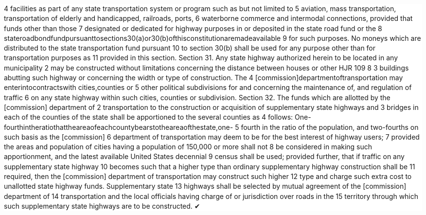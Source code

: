 4 facilities as part of any state transportation system or program such as but not limited to
5 aviation, mass transportation, transportation of elderly and handicapped, railroads, ports,
6 waterborne commerce and intermodal connections, provided that funds other than those
7 designated or dedicated for highway purposes in or deposited in the state road fund or the
8 stateroadbondfundpursuanttosections30(a)or30(b)ofthisconstitutionaremadeavailable
9 for such purposes. No moneys which are distributed to the state transportation fund pursuant
10 to section 30(b) shall be used for any purpose other than for transportation purposes as
11 provided in this section.
Section 31. Any state highway authorized herein to be located in any municipality
2 may be constructed without limitations concerning the distance between houses or other
HJR 109 8
3 buildings abutting such highway or concerning the width or type of construction. The
4 [commission]departmentoftransportation may enterintocontractswith cities,counties or
5 other political subdivisions for and concerning the maintenance of, and regulation of traffic
6 on any state highway within such cities, counties or subdivision.
Section 32. The funds which are allotted by the [commission] department of
2 transportation to the construction or acquisition of supplementary state highways and
3 bridges in each of the counties of the state shall be apportioned to the several counties as
4 follows: One-fourthintheratiothattheareaofeachcountybearstotheareaofthestate,one-
5 fourth in the ratio of the population, and two-fourths on such basis as the [commission]
6 department of transportation may deem to be for the best interest of highway users;
7 provided the areas and population of cities having a population of 150,000 or more shall not
8 be considered in making such apportionment, and the latest available United States decennial
9 census shall be used; provided further, that if traffic on any supplementary state highway
10 becomes such that a higher type than ordinary supplementary highway construction shall be
11 required, then the [commission] department of transportation may construct such higher
12 type and charge such extra cost to unallotted state highway funds. Supplementary state
13 highways shall be selected by mutual agreement of the [commission] department of
14 transportation and the local officials having charge of or jurisdiction over roads in the
15 territory through which such supplementary state highways are to be constructed.
✔